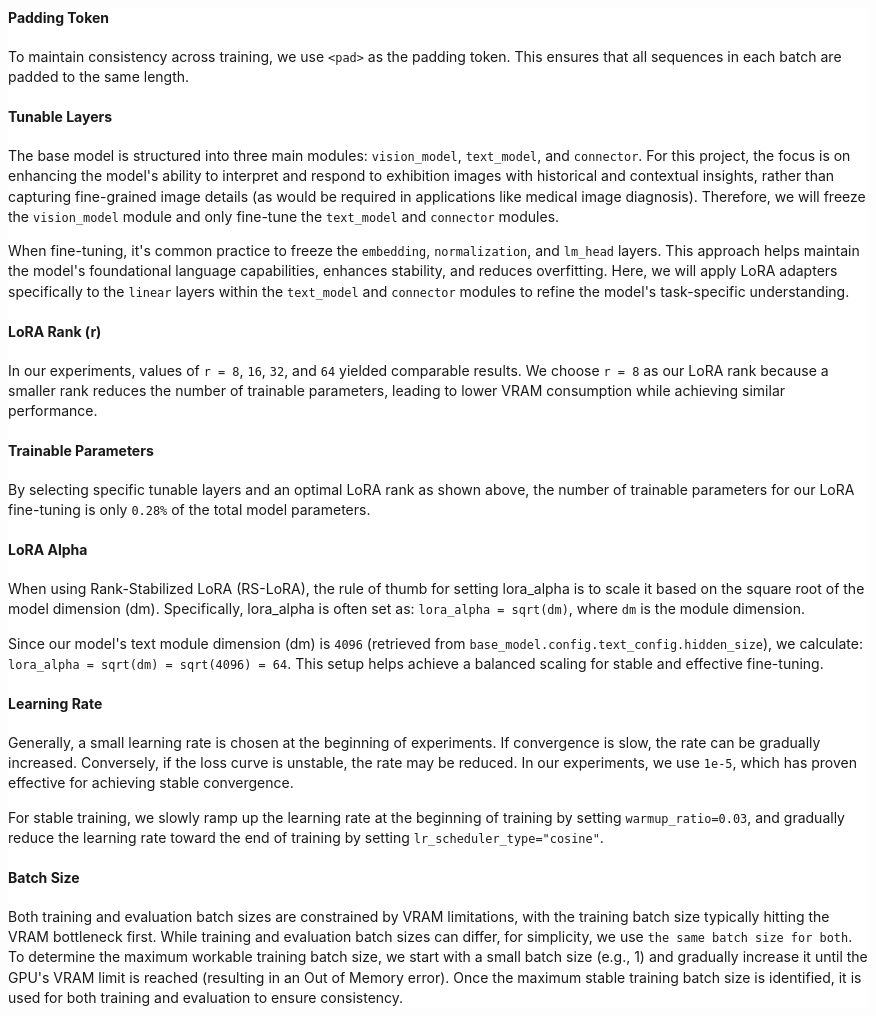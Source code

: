 #### Padding Token

To maintain consistency across training, we use `<pad>` as the padding token. This ensures that all sequences in each batch are padded to the same length.

#### Tunable Layers

The base model is structured into three main modules: `vision_model`, `text_model`, and `connector`. For this project, the focus is on enhancing the model's ability to interpret and respond to exhibition images with historical and contextual insights, rather than capturing fine-grained image details (as would be required in applications like medical image diagnosis). Therefore, we will freeze the `vision_model` module and only fine-tune the `text_model` and `connector` modules.  

When fine-tuning, it's common practice to freeze the `embedding`, `normalization`, and `lm_head` layers. This approach helps maintain the model's foundational language capabilities, enhances stability, and reduces overfitting. Here, we will apply LoRA adapters specifically to the `linear` layers within the `text_model` and `connector` modules to refine the model's task-specific understanding.

#### LoRA Rank (r)

In our experiments, values of `r = 8`, `16`, `32`, and `64` yielded comparable results. We choose `r = 8` as our LoRA rank because a smaller rank reduces the number of trainable parameters, leading to lower VRAM consumption while achieving similar performance.

#### Trainable Parameters

By selecting specific tunable layers and an optimal LoRA rank as shown above, the number of trainable parameters for our LoRA fine-tuning is only `0.28%` of the total model parameters.

#### LoRA Alpha

When using Rank-Stabilized LoRA (RS-LoRA), the rule of thumb for setting lora_alpha is to scale it based on the square root of the model dimension (dm). Specifically, lora_alpha is often set as: `lora_alpha = sqrt(dm)`, where `dm` is the module dimension.  

Since our model's text module dimension (dm) is `4096` (retrieved from `base_model.config.text_config.hidden_size`), we calculate: `lora_alpha = sqrt(dm) = sqrt(4096) = 64`. This setup helps achieve a balanced scaling for stable and effective fine-tuning.  

#### Learning Rate

Generally, a small learning rate is chosen at the beginning of experiments. If convergence is slow, the rate can be gradually increased. Conversely, if the loss curve is unstable, the rate may be reduced. In our experiments, we use `1e-5`, which has proven effective for achieving stable convergence.

For stable training, we slowly ramp up the learning rate at the beginning of training by setting `warmup_ratio=0.03`, and gradually reduce the learning rate toward the end of training by setting `lr_scheduler_type="cosine"`.

#### Batch Size

Both training and evaluation batch sizes are constrained by VRAM limitations, with the training batch size typically hitting the VRAM bottleneck first. While training and evaluation batch sizes can differ, for simplicity, we use `the same batch size for both`. To determine the maximum workable training batch size, we start with a small batch size (e.g., 1) and gradually increase it until the GPU's VRAM limit is reached (resulting in an Out of Memory error). Once the maximum stable training batch size is identified, it is used for both training and evaluation to ensure consistency.
